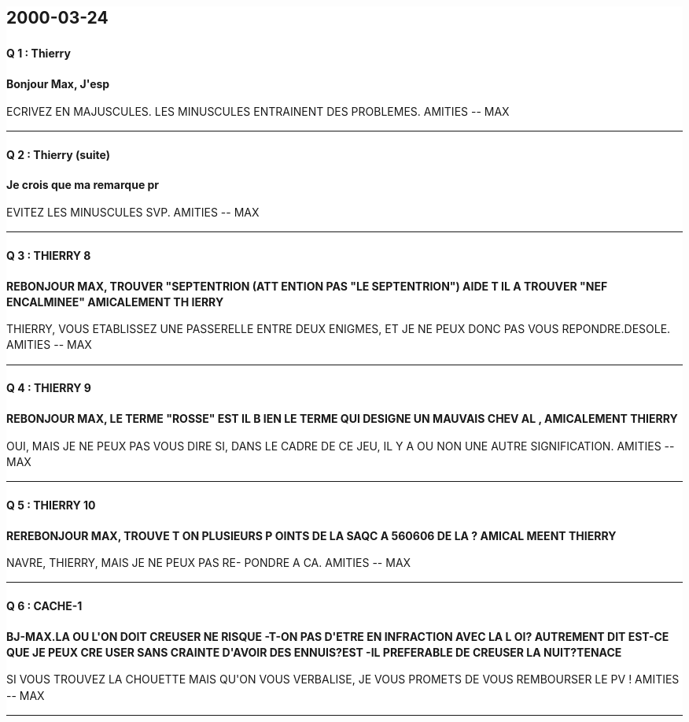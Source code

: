 ## 2000-03-24

#### Q 1 : Thierry

**Bonjour Max, J'esp**

ECRIVEZ EN MAJUSCULES. LES MINUSCULES ENTRAINENT DES PROBLEMES. AMITIES -- MAX

---

#### Q 2 : Thierry (suite)

**Je crois que ma remarque pr**

EVITEZ LES MINUSCULES SVP. AMITIES -- MAX

---

#### Q 3 : THIERRY 8

**REBONJOUR MAX, TROUVER "SEPTENTRION (ATT ENTION PAS "LE SEPTENTRION") AIDE T IL A  TROUVER "NEF ENCALMINEE" AMICALEMENT TH IERRY**

THIERRY, VOUS ETABLISSEZ UNE PASSERELLE ENTRE DEUX ENIGMES, ET JE NE PEUX DONC PAS VOUS REPONDRE.DESOLE. AMITIES -- MAX

---

#### Q 4 : THIERRY 9

**REBONJOUR MAX, LE TERME "ROSSE" EST IL B IEN LE TERME QUI DESIGNE UN MAUVAIS CHEV AL , AMICALEMENT THIERRY**

OUI, MAIS JE NE PEUX PAS VOUS DIRE SI, DANS LE CADRE DE CE JEU, IL Y A OU NON UNE AUTRE SIGNIFICATION. AMITIES -- MAX

---

#### Q 5 : THIERRY 10

**REREBONJOUR MAX, TROUVE T ON PLUSIEURS P OINTS DE LA SAQC A 560606 DE LA ? AMICAL MEENT THIERRY**

NAVRE, THIERRY, MAIS JE NE PEUX PAS RE- PONDRE A CA. AMITIES -- MAX

---

#### Q 6 : CACHE-1

**BJ-MAX.LA OU L'ON DOIT CREUSER NE RISQUE -T-ON PAS
D'ETRE EN INFRACTION AVEC LA L OI? AUTREMENT DIT EST-CE QUE JE PEUX CRE
USER SANS CRAINTE D'AVOIR DES ENNUIS?EST -IL PREFERABLE DE CREUSER LA
NUIT?TENACE**

SI VOUS TROUVEZ LA CHOUETTE MAIS QU'ON VOUS VERBALISE, JE VOUS PROMETS DE VOUS REMBOURSER LE PV ! AMITIES -- MAX

---
